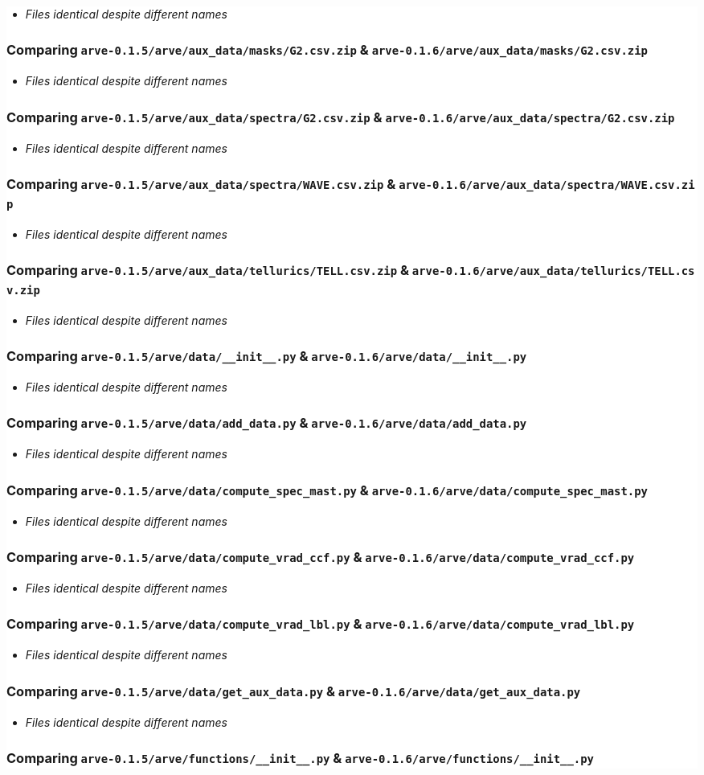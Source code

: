  * *Files identical despite different names*

### Comparing `arve-0.1.5/arve/aux_data/masks/G2.csv.zip` & `arve-0.1.6/arve/aux_data/masks/G2.csv.zip`

 * *Files identical despite different names*

### Comparing `arve-0.1.5/arve/aux_data/spectra/G2.csv.zip` & `arve-0.1.6/arve/aux_data/spectra/G2.csv.zip`

 * *Files identical despite different names*

### Comparing `arve-0.1.5/arve/aux_data/spectra/WAVE.csv.zip` & `arve-0.1.6/arve/aux_data/spectra/WAVE.csv.zip`

 * *Files identical despite different names*

### Comparing `arve-0.1.5/arve/aux_data/tellurics/TELL.csv.zip` & `arve-0.1.6/arve/aux_data/tellurics/TELL.csv.zip`

 * *Files identical despite different names*

### Comparing `arve-0.1.5/arve/data/__init__.py` & `arve-0.1.6/arve/data/__init__.py`

 * *Files identical despite different names*

### Comparing `arve-0.1.5/arve/data/add_data.py` & `arve-0.1.6/arve/data/add_data.py`

 * *Files identical despite different names*

### Comparing `arve-0.1.5/arve/data/compute_spec_mast.py` & `arve-0.1.6/arve/data/compute_spec_mast.py`

 * *Files identical despite different names*

### Comparing `arve-0.1.5/arve/data/compute_vrad_ccf.py` & `arve-0.1.6/arve/data/compute_vrad_ccf.py`

 * *Files identical despite different names*

### Comparing `arve-0.1.5/arve/data/compute_vrad_lbl.py` & `arve-0.1.6/arve/data/compute_vrad_lbl.py`

 * *Files identical despite different names*

### Comparing `arve-0.1.5/arve/data/get_aux_data.py` & `arve-0.1.6/arve/data/get_aux_data.py`

 * *Files identical despite different names*

### Comparing `arve-0.1.5/arve/functions/__init__.py` & `arve-0.1.6/arve/functions/__init__.py`
